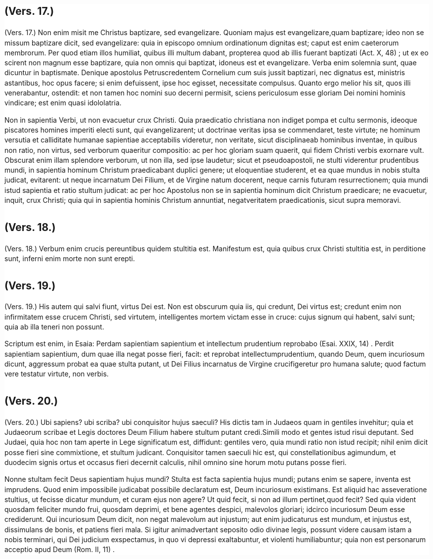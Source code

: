 <h2 id='tocuniq18'>(Vers. 17.)</h2>

(Vers. 17.) Non enim misit me Christus baptizare, sed evangelizare. Quoniam majus est evangelizare,quam baptizare; ideo non se missum baptizare dicit, sed evangelizare: quia in episcopo omnium ordinationum dignitas est; caput est enim caeterorum membrorum. Per quod etiam illos humiliat, quibus illi multum dabant, propterea quod ab illis fuerant baptizati  (Act. X, 48) ; ut ex eo scirent non magnum esse baptizare, quia non omnis qui baptizat, idoneus est et evangelizare. Verba enim solemnia sunt, quae dicuntur in baptismate. Denique apostolus Petruscredentem Cornelium cum suis jussit baptizari, nec dignatus est, ministris astantibus, hoc opus facere; si enim defuissent, ipse hoc egisset, necessitate compulsus. Quanto ergo melior his sit, quos illi venerabantur, ostendit: et non tamen hoc nomini suo decerni permisit, sciens periculosum esse gloriam Dei nomini hominis vindicare; est enim quasi idololatria.

Non in sapientia Verbi, ut non evacuetur crux Christi. Quia praedicatio christiana non indiget pompa et cultu sermonis, ideoque piscatores homines imperiti electi sunt, qui evangelizarent;  ut doctrinae veritas ipsa se commendaret, teste virtute; ne hominum versutia et calliditate humanae sapientiae acceptabilis videretur, non veritate, sicut disciplinaeab hominibus inventae, in quibus non ratio, non virtus, sed verborum quaeritur compositio: ac per hoc gloriam suam quaerit, qui fidem Christi verbis exornare vult. Obscurat enim illam splendore verborum, ut non illa, sed ipse laudetur; sicut et pseudoapostoli, ne stulti viderentur prudentibus mundi, in sapientia hominum Christum praedicabant duplici genere; ut eloquentiae studerent, et ea quae mundus in nobis stulta judicat, evitarent: ut neque incarnatum Dei Filium, et de Virgine natum docerent, neque carnis futuram resurrectionem; quia mundi istud sapientia et ratio stultum judicat: ac per hoc Apostolus non se in sapientia hominum dicit Christum praedicare; ne evacuetur, inquit, crux Christi; quia qui in sapientia hominis Christum   annuntiat, negatveritatem praedicationis, sicut supra memoravi.

<h2 id='tocuniq19'>(Vers. 18.)</h2>

(Vers. 18.) Verbum enim crucis pereuntibus quidem stultitia est. Manifestum est, quia quibus crux Christi stultitia est, in perditione sunt, inferni enim morte non sunt erepti.

<h2 id='tocuniq20'>(Vers. 19.)</h2>

(Vers. 19.) His autem qui salvi fiunt, virtus Dei est. Non est obscurum quia iis, qui credunt, Dei virtus est; credunt enim non infirmitatem esse crucem Christi, sed virtutem, intelligentes mortem victam esse in cruce: cujus signum qui habent, salvi sunt; quia ab illa teneri non possunt.

Scriptum est enim, in Esaia: Perdam sapientiam sapientium et intellectum prudentium reprobabo  (Esai. XXIX, 14) . Perdit sapientiam sapientium, dum quae illa negat posse fieri, facit: et reprobat intellectumprudentium, quando Deum, quem incuriosum dicunt, aggressum probat ea quae stulta putant, ut Dei Filius incarnatus de Virgine crucifigeretur pro humana salute; quod factum vere testatur virtute, non verbis.

<h2 id='tocuniq21'>(Vers. 20.)</h2>

(Vers. 20.) Ubi sapiens? ubi scriba? ubi conquisitor hujus saeculi? His dictis tam in Judaeos quam in gentiles invehitur; quia et Judaeorum scribae et Legis doctores Deum Filium habere stultum putant credi.Simili modo et gentes istud risui deputant. Sed Judaei, quia hoc non tam aperte in Lege significatum est, diffidunt: gentiles vero, quia mundi ratio non istud recipit; nihil enim dicit posse fieri sine commixtione, et stultum judicant. Conquisitor tamen saeculi hic est, qui constellationibus agimundum, et duodecim signis ortus et occasus fieri decernit calculis, nihil omnino sine horum motu putans posse fieri.

Nonne stultam fecit Deus sapientiam hujus mundi? Stulta est facta sapientia hujus mundi; putans enim se sapere, inventa est imprudens. Quod enim impossibile judicabat possibile declaratum est, Deum incuriosum existimans. Est aliquid hac asseveratione stultius, ut fecisse dicatur mundum, et curam ejus non agere? Ut quid fecit, si non ad illum pertinet,quod fecit? Sed quia vident quosdam feliciter mundo frui, quosdam deprimi, et bene agentes despici, malevolos gloriari; idcirco incuriosum Deum esse crediderunt. Qui incuriosum Deum dicit, non negat malevolum aut injustum; aut enim judicaturus est mundum, et injustus est, dissimulans de bonis, et patiens fieri mala. Si igitur animadvertant seposito odio divinae legis, possunt videre causam istam a nobis terminari, qui Dei judicium exspectamus, in quo vi depressi exaltabuntur, et violenti humiliabuntur; quia non est personarum acceptio apud Deum  (Rom. II, 11) .
